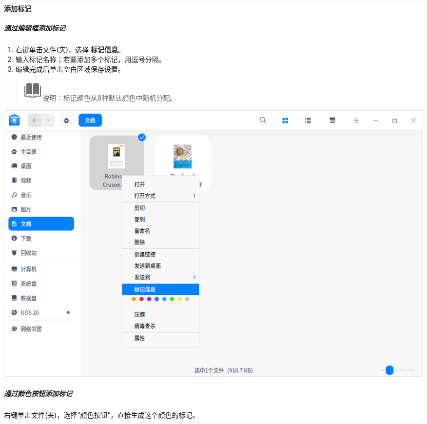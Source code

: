 #### 添加标记

##### 通过编辑框添加标记

1. 右键单击文件(夹)，选择 **标记信息**。
2. 输入标记名称；若要添加多个标记，用逗号分隔。
3. 编辑完成后单击空白区域保存设置。

>![notes](../common/notes.svg)说明：标记颜色从8种默认颜色中随机分配。

![1|tag_info](fig/h_tag_info.png)



##### 通过颜色按钮添加标记

右键单击文件(夹)，选择“颜色按钮”，直接生成这个颜色的标记。

